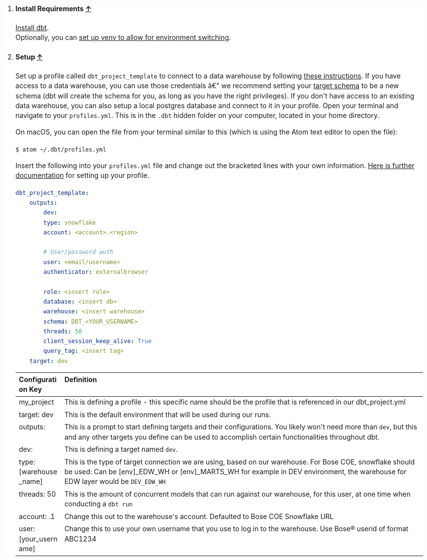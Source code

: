   
1. #### Install Requirements <a name="dbt_project_input_local_development"></a> [↑](#toc-)
    [Install dbt](https://docs.getdbt.com/dbt-cli/installation).   
    Optionally, you can [set up venv to allow for environment switching](https://discourse.getdbt.com/t/setting-up-your-local-dbt-run-environments/2353). 

2. #### Setup<a name="dbt_project_input_local_development"></a> [↑](#toc-)

    Set up a profile called `dbt_project_template` to connect to a data warehouse by following [these instructions](https://docs.getdbt.com/docs/configure-your-profile). If you have access to a data warehouse, you can use those credentials â€“ we recommend setting your [target schema](https://docs.getdbt.com/docs/configure-your-profile#section-populating-your-profile) to be a new schema (dbt will create the schema for you, as long as you have the right privileges). If you don't have access to an existing data warehouse, you can also setup a local postgres database and connect to it in your profile.
    Open your terminal and navigate to your `profiles.yml`. This is in the `.dbt` hidden folder on your computer, located in your home directory.

    On macOS, you can open the file from your terminal similar to this (which is using the Atom text editor to open the file):
    ```console
    $ atom ~/.dbt/profiles.yml
    ```

    Insert the following into your `profiles.yml` file and change out the bracketed lines with your own information.
    [Here is further documentation](https://docs.getdbt.com/docs/available-adapters#dbt-labs-supported) for setting up your profile.
    ```yaml
    dbt_project_template:
        outputs:
            dev:
            type: snowflake
            account: <account>.<region>

            # User/password auth
            user: <email/username>
            authenticator: externalbrowser

            role: <insert role>
            database: <insert db>
            warehouse: <insert warehouse>
            schema: DBT_<YOUR_USERNAME>
            threads: 50
            client_session_keep_alive: True
            query_tag: <insert tag>
        target: dev                        
    ```

    | Configuration Key              | Definition                                                                                                                                                                                                              |
    | ------------------------------ | ----------------------------------------------------------------------------------------------------------------------------------------------------------------------------------------------------------------------- |
    | my_project                     | This is defining a profile - this specific name should be the profile that is referenced in our dbt_project.yml                                                                                                         |
    | target: dev                    | This is the default environment that will be used during our runs.                                                                                                                                                      |
    | outputs:                       | This is a prompt to start defining targets and their configurations. You likely won't need more than `dev`, but this and any other targets you define can be used to accomplish certain functionalities throughout dbt. |
    | dev:                           | This is defining a target named `dev`.                                                                                                                                                                                  |
    | type: [warehouse_name]         | This is the type of target connection we are using, based on our warehouse. For Bose COE, snowflake should be used: Can be [env]_EDW_WH or [env]_MARTS_WH for example in DEV environment, the warehouse for EDW layer would be `DEV_EDW_WH`                                                               |
    | threads: 50                    | This is the amount of concurrent models that can run against our warehouse, for this user, at one time when conducting a `dbt run`                                                                                      |
    | account: <account>.<region>1 | Change this out to the warehouse's account.  Defaulted to Bose COE Snowflake URL                                                                                                                                         |
    | user: [your_username]          | Change this to use your own username that you use to log in to the warehouse. Use Bose® userid of format ABC1234                                                                                                          |